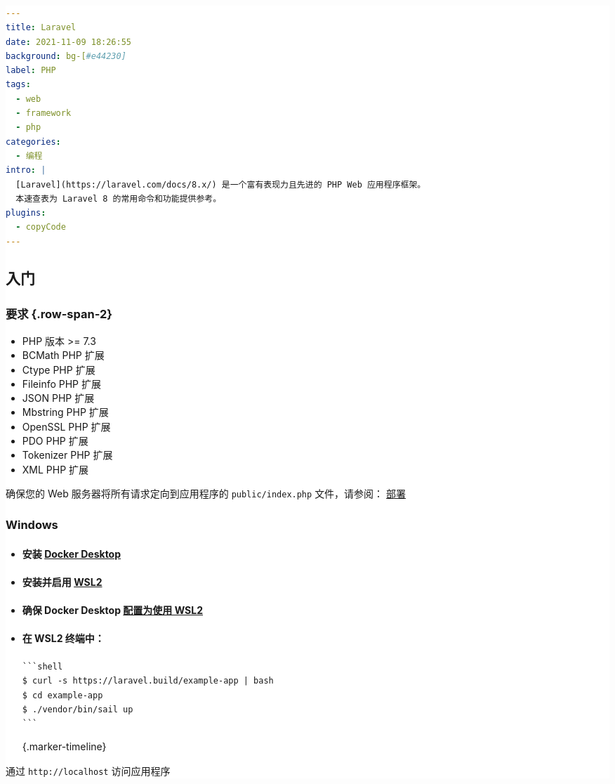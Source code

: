 ```yaml
---
title: Laravel
date: 2021-11-09 18:26:55
background: bg-[#e44230]
label: PHP
tags:
  - web
  - framework
  - php
categories:
  - 编程
intro: |
  [Laravel](https://laravel.com/docs/8.x/) 是一个富有表现力且先进的 PHP Web 应用程序框架。
  本速查表为 Laravel 8 的常用命令和功能提供参考。
plugins:
  - copyCode
---
```


## 入门

### 要求 {.row-span-2}

- PHP 版本 >= 7.3
- BCMath PHP 扩展
- Ctype PHP 扩展
- Fileinfo PHP 扩展
- JSON PHP 扩展
- Mbstring PHP 扩展
- OpenSSL PHP 扩展
- PDO PHP 扩展
- Tokenizer PHP 扩展
- XML PHP 扩展

确保您的 Web 服务器将所有请求定向到应用程序的 `public/index.php` 文件，请参阅：
[部署](#deployment)

### Windows

- #### 安装 [Docker Desktop](https://www.docker.com/products/docker-desktop)
- #### 安装并启用 [WSL2](https://docs.microsoft.com/en-us/windows/wsl/install)
- #### 确保 Docker Desktop [配置为使用 WSL2](https://docs.docker.com/desktop/windows/wsl/)
- #### 在 WSL2 终端中：
      ```shell
      $ curl -s https://laravel.build/example-app | bash
      $ cd example-app
      $ ./vendor/bin/sail up
      ```
  {.marker-timeline}

通过 `http://localhost` 访问应用程序
